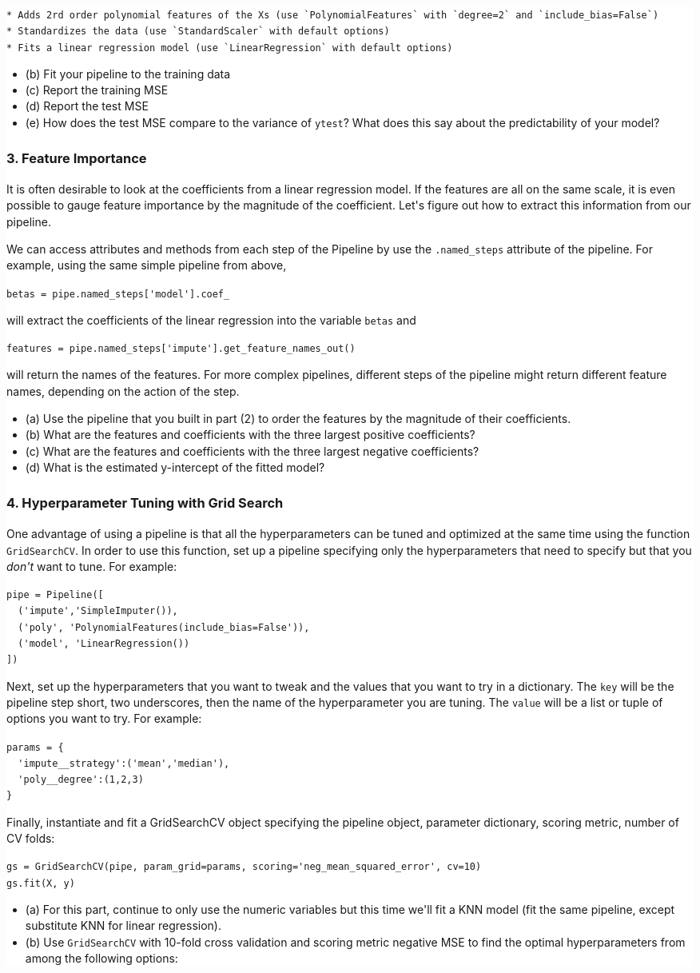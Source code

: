     * Adds 2rd order polynomial features of the Xs (use `PolynomialFeatures` with `degree=2` and `include_bias=False`) 
    * Standardizes the data (use `StandardScaler` with default options)
    * Fits a linear regression model (use `LinearRegression` with default options)
* (b) Fit your pipeline to the training data 
* (c) Report the training MSE
* (d) Report the test MSE
* (e) How does the test MSE compare to the variance of `ytest`?  What does this say about the predictability of your model?

### 3. Feature Importance
It is often desirable to look at the coefficients from a linear regression model.  If the features are all on the same scale, it is even possible to gauge feature importance by the magnitude of the coefficient.  Let's figure out how to extract this information from our pipeline.  

We can access attributes and methods from each step of the Pipeline by use the `.named_steps` attribute of the pipeline.  For example, using the same simple pipeline from above, 

```{python}
betas = pipe.named_steps['model'].coef_
``` 
will extract the coefficients of the linear regression into the variable `betas` and 
```{python}
features = pipe.named_steps['impute'].get_feature_names_out()
```
will return the names of the features.  For more complex pipelines, different steps of the pipeline might return different feature names, depending on the action of the step.  

* (a) Use the pipeline that you built in part (2) to order the features by the magnitude of their coefficients.
* (b) What are the features and coefficients with the three largest positive coefficients?
* (c) What are the features and coefficients with the three largest negative coefficients?
* (d) What is the estimated y-intercept of the fitted model?


### 4. Hyperparameter Tuning with Grid Search
One advantage of using a pipeline is that all the hyperparameters can be tuned and optimized at the same time using the function `GridSearchCV`.  In order to use this function, set up a pipeline specifying only the hyperparameters that need to specify but that you *don't* want to tune.  For example:
```{python}
pipe = Pipeline([
  ('impute','SimpleImputer()),
  ('poly', 'PolynomialFeatures(include_bias=False')),
  ('model', 'LinearRegression())
])
```
Next, set up the hyperparameters that you want to tweak and the values that you want to try in a dictionary.  The `key` will be the pipeline step short, two underscores, then the name of the hyperparameter you are tuning.  The `value` will be a list or tuple of options you want to try.  For example:
```{python}
params = {
  'impute__strategy':('mean','median'), 
  'poly__degree':(1,2,3)
}
``` 
Finally, instantiate and fit a GridSearchCV object specifying the pipeline object, parameter dictionary, scoring metric, number of CV folds:
```{python}
gs = GridSearchCV(pipe, param_grid=params, scoring='neg_mean_squared_error', cv=10)
gs.fit(X, y)
```
* (a) For this part, continue to only use the numeric variables but this time we'll fit a KNN model (fit the same pipeline, except substitute KNN for linear regression).
* (b) Use `GridSearchCV` with 10-fold cross validation and scoring metric negative MSE to find the optimal hyperparameters  from among the following options:
